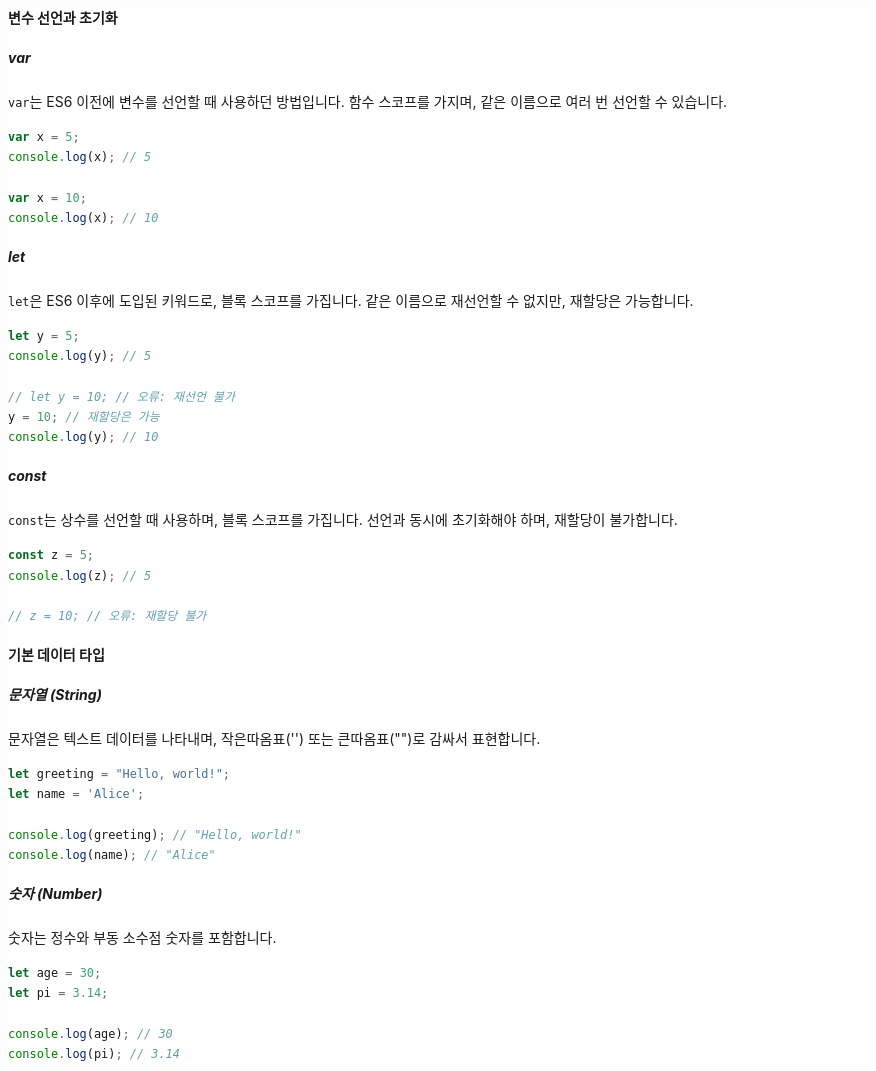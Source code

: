 #### 변수 선언과 초기화

##### var
`var`는 ES6 이전에 변수를 선언할 때 사용하던 방법입니다. 함수 스코프를 가지며, 같은 이름으로 여러 번 선언할 수 있습니다.
```javascript
var x = 5;
console.log(x); // 5

var x = 10;
console.log(x); // 10
```

##### let
`let`은 ES6 이후에 도입된 키워드로, 블록 스코프를 가집니다. 같은 이름으로 재선언할 수 없지만, 재할당은 가능합니다.
```javascript
let y = 5;
console.log(y); // 5

// let y = 10; // 오류: 재선언 불가
y = 10; // 재할당은 가능
console.log(y); // 10
```

##### const
`const`는 상수를 선언할 때 사용하며, 블록 스코프를 가집니다. 선언과 동시에 초기화해야 하며, 재할당이 불가합니다.
```javascript
const z = 5;
console.log(z); // 5

// z = 10; // 오류: 재할당 불가
```

#### 기본 데이터 타입

##### 문자열 (String)
문자열은 텍스트 데이터를 나타내며, 작은따옴표('') 또는 큰따옴표("")로 감싸서 표현합니다.
```javascript
let greeting = "Hello, world!";
let name = 'Alice';

console.log(greeting); // "Hello, world!"
console.log(name); // "Alice"
```

##### 숫자 (Number)
숫자는 정수와 부동 소수점 숫자를 포함합니다.
```javascript
let age = 30;
let pi = 3.14;

console.log(age); // 30
console.log(pi); // 3.14
```
